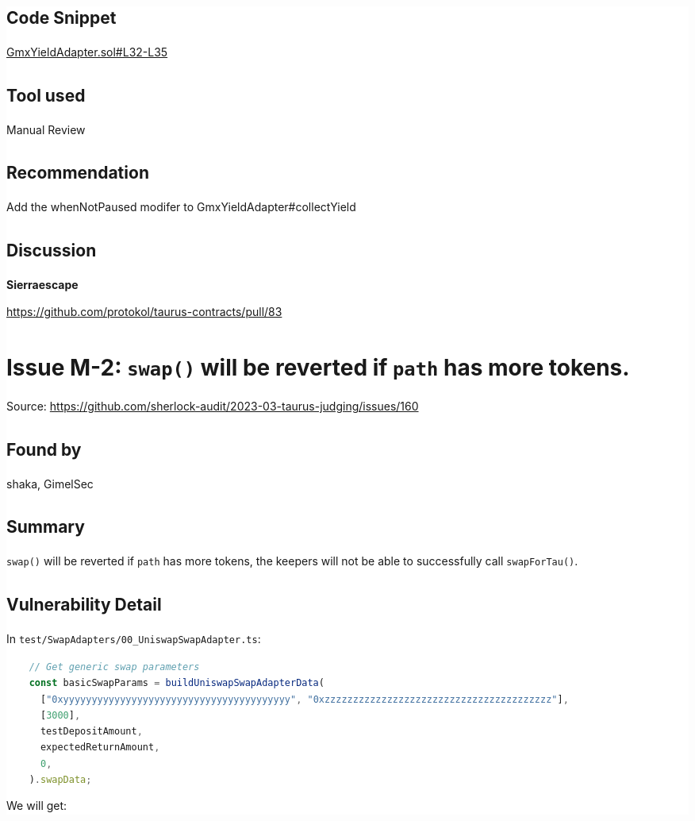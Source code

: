 ## Code Snippet

[GmxYieldAdapter.sol#L32-L35](https://github.com/sherlock-audit/2023-03-taurus/blob/main/taurus-contracts/contracts/Vault/YieldAdapters/GMX/GmxYieldAdapter.sol#L32-L35)

## Tool used

Manual Review

## Recommendation

Add the whenNotPaused modifer to GmxYieldAdapter#collectYield

## Discussion

**Sierraescape**

https://github.com/protokol/taurus-contracts/pull/83



# Issue M-2: `swap()` will be reverted if `path` has more tokens. 

Source: https://github.com/sherlock-audit/2023-03-taurus-judging/issues/160 

## Found by 
shaka, GimelSec

## Summary

`swap()` will be reverted if `path` has more tokens, the keepers will not be able to successfully call `swapForTau()`.

## Vulnerability Detail

In `test/SwapAdapters/00_UniswapSwapAdapter.ts`:

```javascript
    // Get generic swap parameters
    const basicSwapParams = buildUniswapSwapAdapterData(
      ["0xyyyyyyyyyyyyyyyyyyyyyyyyyyyyyyyyyyyyyyyy", "0xzzzzzzzzzzzzzzzzzzzzzzzzzzzzzzzzzzzzzzzz"],
      [3000],
      testDepositAmount,
      expectedReturnAmount,
      0,
    ).swapData;
```

We will get:
